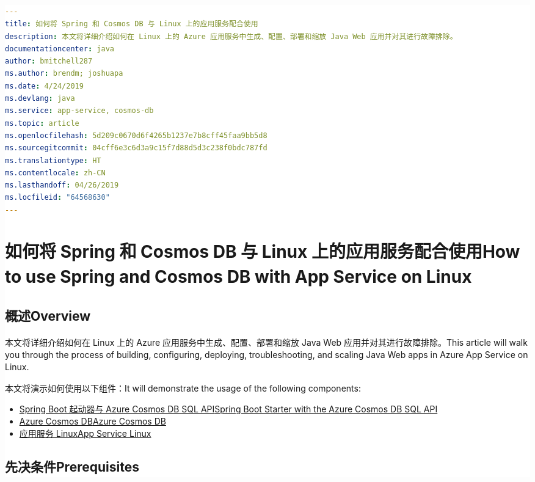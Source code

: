 ```yaml
---
title: 如何将 Spring 和 Cosmos DB 与 Linux 上的应用服务配合使用
description: 本文将详细介绍如何在 Linux 上的 Azure 应用服务中生成、配置、部署和缩放 Java Web 应用并对其进行故障排除。
documentationcenter: java
author: bmitchell287
ms.author: brendm; joshuapa
ms.date: 4/24/2019
ms.devlang: java
ms.service: app-service, cosmos-db
ms.topic: article
ms.openlocfilehash: 5d209c0670d6f4265b1237e7b8cff45faa9bb5d8
ms.sourcegitcommit: 04cff6e3c6d3a9c15f7d88d5d3c238f0bdc787fd
ms.translationtype: HT
ms.contentlocale: zh-CN
ms.lasthandoff: 04/26/2019
ms.locfileid: "64568630"
---
```

# <a name="how-to-use-spring-and-cosmos-db-with-app-service-on-linux"></a><span data-ttu-id="b0063-103">如何将 Spring 和 Cosmos DB 与 Linux 上的应用服务配合使用</span><span class="sxs-lookup"><span data-stu-id="b0063-103">How to use Spring and Cosmos DB with App Service on Linux</span></span>

## <a name="overview"></a><span data-ttu-id="b0063-104">概述</span><span class="sxs-lookup"><span data-stu-id="b0063-104">Overview</span></span>

<span data-ttu-id="b0063-105">本文将详细介绍如何在 Linux 上的 Azure 应用服务中生成、配置、部署和缩放 Java Web 应用并对其进行故障排除。</span><span class="sxs-lookup"><span data-stu-id="b0063-105">This article will walk you through the process of building, configuring, deploying, troubleshooting, and scaling Java Web apps in Azure App Service on Linux.</span></span>

<span data-ttu-id="b0063-106">本文将演示如何使用以下组件：</span><span class="sxs-lookup"><span data-stu-id="b0063-106">It will demonstrate the usage of the following components:</span></span>

- [<span data-ttu-id="b0063-107">Spring Boot 起动器与 Azure Cosmos DB SQL API</span><span class="sxs-lookup"><span data-stu-id="b0063-107">Spring Boot Starter with the Azure Cosmos DB SQL API</span></span>](configure-spring-boot-starter-java-app-with-cosmos-db.md)
- [<span data-ttu-id="b0063-108">Azure Cosmos DB</span><span class="sxs-lookup"><span data-stu-id="b0063-108">Azure Cosmos DB</span></span>](https://docs.microsoft.com/en-us/azure/cosmos-db/sql-api-introduction)
- [<span data-ttu-id="b0063-109">应用服务 Linux</span><span class="sxs-lookup"><span data-stu-id="b0063-109">App Service Linux</span></span>](https://docs.microsoft.com/en-us/azure/app-service/containers/app-service-linux-intro)

## <a name="prerequisites"></a><span data-ttu-id="b0063-110">先决条件</span><span class="sxs-lookup"><span data-stu-id="b0063-110">Prerequisites</span></span>
